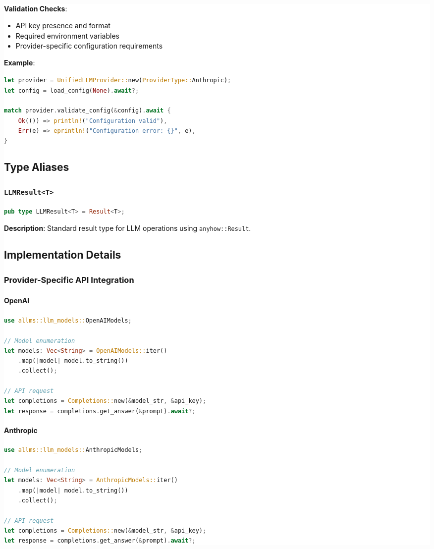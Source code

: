 **Validation Checks**:
- API key presence and format
- Required environment variables
- Provider-specific configuration requirements

**Example**:
```rust
let provider = UnifiedLLMProvider::new(ProviderType::Anthropic);
let config = load_config(None).await?;

match provider.validate_config(&config).await {
    Ok(()) => println!("Configuration valid"),
    Err(e) => eprintln!("Configuration error: {}", e),
}
```

## Type Aliases

### `LLMResult<T>`
```rust
pub type LLMResult<T> = Result<T>;
```
**Description**: Standard result type for LLM operations using `anyhow::Result`.

## Implementation Details

### Provider-Specific API Integration

#### OpenAI
```rust
use allms::llm_models::OpenAIModels;

// Model enumeration
let models: Vec<String> = OpenAIModels::iter()
    .map(|model| model.to_string())
    .collect();

// API request
let completions = Completions::new(&model_str, &api_key);
let response = completions.get_answer(&prompt).await?;
```

#### Anthropic
```rust
use allms::llm_models::AnthropicModels;

// Model enumeration  
let models: Vec<String> = AnthropicModels::iter()
    .map(|model| model.to_string())
    .collect();

// API request
let completions = Completions::new(&model_str, &api_key);
let response = completions.get_answer(&prompt).await?;
```
